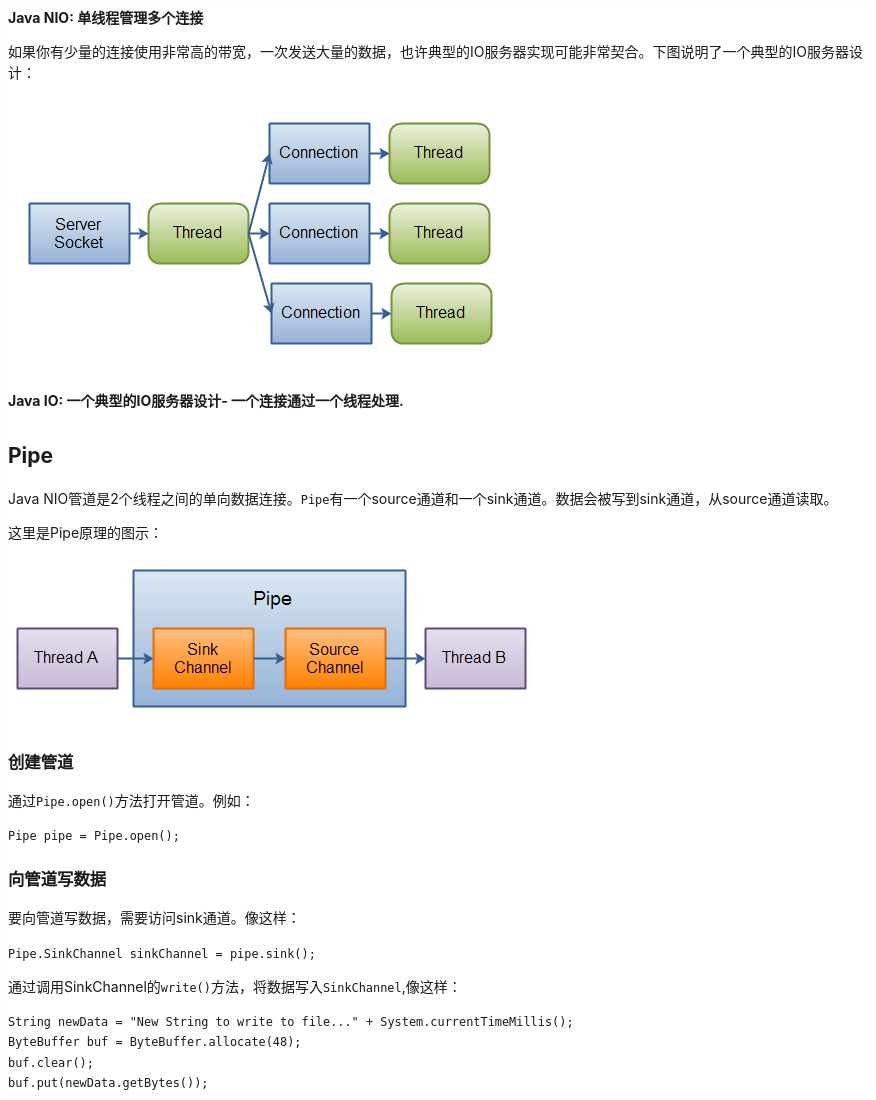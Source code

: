 **Java NIO: 单线程管理多个连接**

如果你有少量的连接使用非常高的带宽，一次发送大量的数据，也许典型的IO服务器实现可能非常契合。下图说明了一个典型的IO服务器设计：

![](./assets/nio-vs-io-4.png)

**Java IO: 一个典型的IO服务器设计- 一个连接通过一个线程处理.**

## Pipe
Java NIO管道是2个线程之间的单向数据连接。`Pipe`有一个source通道和一个sink通道。数据会被写到sink通道，从source通道读取。

这里是Pipe原理的图示：

![](./assets/niopipe.png)

### 创建管道 

通过`Pipe.open()`方法打开管道。例如：

    Pipe pipe = Pipe.open();

### 向管道写数据

要向管道写数据，需要访问sink通道。像这样：

    Pipe.SinkChannel sinkChannel = pipe.sink();

通过调用SinkChannel的`write()`方法，将数据写入`SinkChannel`,像这样：

    String newData = "New String to write to file..." + System.currentTimeMillis();
    ByteBuffer buf = ByteBuffer.allocate(48);
    buf.clear();
    buf.put(newData.getBytes());

